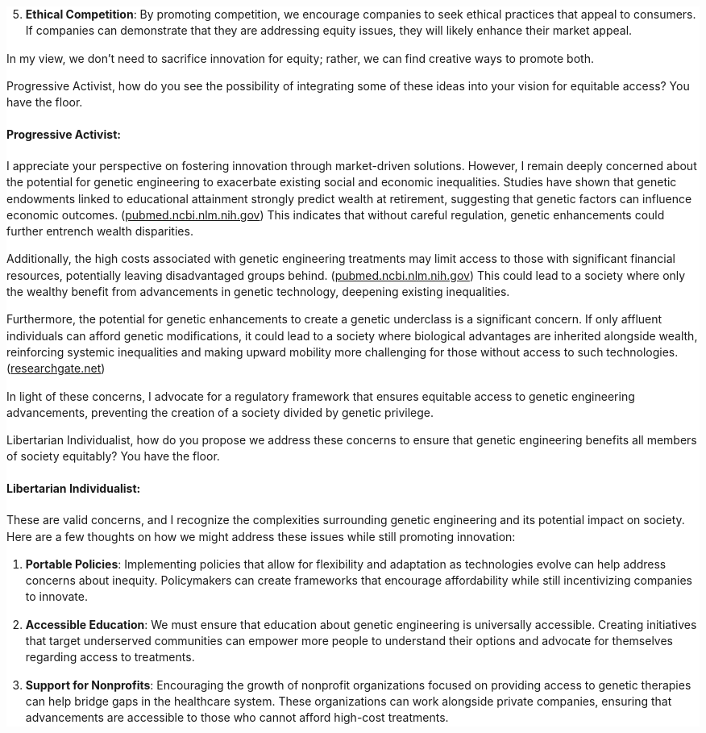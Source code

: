 5. **Ethical Competition**: By promoting competition, we encourage companies to seek ethical practices that appeal to consumers. If companies can demonstrate that they are addressing equity issues, they will likely enhance their market appeal.

In my view, we don’t need to sacrifice innovation for equity; rather, we can find creative ways to promote both. 

Progressive Activist, how do you see the possibility of integrating some of these ideas into your vision for equitable access? You have the floor.

#### Progressive Activist:

I appreciate your perspective on fostering innovation through market-driven solutions. However, I remain deeply concerned about the potential for genetic engineering to exacerbate existing social and economic inequalities. Studies have shown that genetic endowments linked to educational attainment strongly predict wealth at retirement, suggesting that genetic factors can influence economic outcomes. ([pubmed.ncbi.nlm.nih.gov](https://pubmed.ncbi.nlm.nih.gov/32863431/?utm_source=openai)) This indicates that without careful regulation, genetic enhancements could further entrench wealth disparities.

Additionally, the high costs associated with genetic engineering treatments may limit access to those with significant financial resources, potentially leaving disadvantaged groups behind. ([pubmed.ncbi.nlm.nih.gov](https://pubmed.ncbi.nlm.nih.gov/27503959/?utm_source=openai)) This could lead to a society where only the wealthy benefit from advancements in genetic technology, deepening existing inequalities.

Furthermore, the potential for genetic enhancements to create a genetic underclass is a significant concern. If only affluent individuals can afford genetic modifications, it could lead to a society where biological advantages are inherited alongside wealth, reinforcing systemic inequalities and making upward mobility more challenging for those without access to such technologies. ([researchgate.net](https://www.researchgate.net/publication/384598399_The_Ethics_of_Genetic_Enhancement_Examining_the_Societal_Consequences_of_Unregulated_Gene_Editing_for_the_Elite?utm_source=openai))

In light of these concerns, I advocate for a regulatory framework that ensures equitable access to genetic engineering advancements, preventing the creation of a society divided by genetic privilege.

Libertarian Individualist, how do you propose we address these concerns to ensure that genetic engineering benefits all members of society equitably? You have the floor. 

#### Libertarian Individualist:

These are valid concerns, and I recognize the complexities surrounding genetic engineering and its potential impact on society. Here are a few thoughts on how we might address these issues while still promoting innovation:

1. **Portable Policies**: Implementing policies that allow for flexibility and adaptation as technologies evolve can help address concerns about inequity. Policymakers can create frameworks that encourage affordability while still incentivizing companies to innovate.

2. **Accessible Education**: We must ensure that education about genetic engineering is universally accessible. Creating initiatives that target underserved communities can empower more people to understand their options and advocate for themselves regarding access to treatments.

3. **Support for Nonprofits**: Encouraging the growth of nonprofit organizations focused on providing access to genetic therapies can help bridge gaps in the healthcare system. These organizations can work alongside private companies, ensuring that advancements are accessible to those who cannot afford high-cost treatments.
